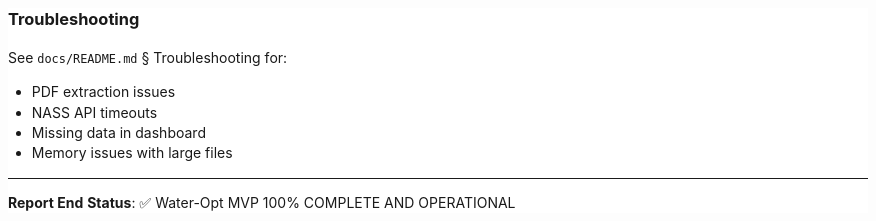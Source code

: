 ### Troubleshooting
See `docs/README.md` § Troubleshooting for:
- PDF extraction issues
- NASS API timeouts
- Missing data in dashboard
- Memory issues with large files

---

**Report End**
**Status**: ✅ Water-Opt MVP 100% COMPLETE AND OPERATIONAL
